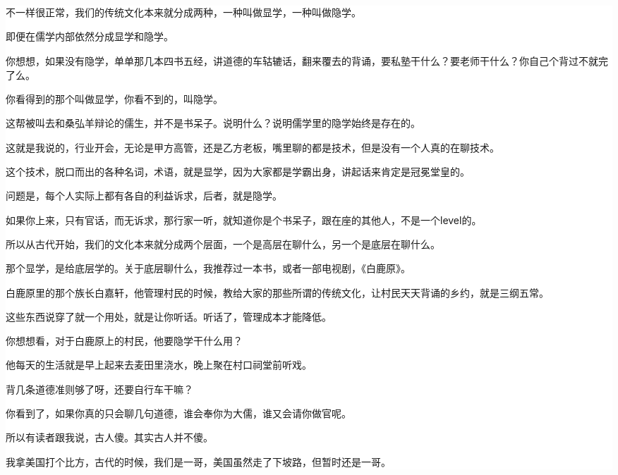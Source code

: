
不一样很正常，我们的传统文化本来就分成两种，一种叫做显学，一种叫做隐学。  

  

即便在儒学内部依然分成显学和隐学。

  

你想想，如果没有隐学，单单那几本四书五经，讲道德的车轱辘话，翻来覆去的背诵，要私塾干什么？要老师干什么？你自己个背过不就完了么。

  

你看得到的那个叫做显学，你看不到的，叫隐学。

  

这帮被叫去和桑弘羊辩论的儒生，并不是书呆子。说明什么？说明儒学里的隐学始终是存在的。  

  

这就是我说的，行业开会，无论是甲方高管，还是乙方老板，嘴里聊的都是技术，但是没有一个人真的在聊技术。  

  

这个技术，脱口而出的各种名词，术语，就是显学，因为大家都是学霸出身，讲起话来肯定是冠冕堂皇的。

  

问题是，每个人实际上都有各自的利益诉求，后者，就是隐学。

  

如果你上来，只有官话，而无诉求，那行家一听，就知道你是个书呆子，跟在座的其他人，不是一个level的。

  

所以从古代开始，我们的文化本来就分成两个层面，一个是高层在聊什么，另一个是底层在聊什么。  

  

那个显学，是给底层学的。关于底层聊什么，我推荐过一本书，或者一部电视剧，《白鹿原》。

  

白鹿原里的那个族长白嘉轩，他管理村民的时候，教给大家的那些所谓的传统文化，让村民天天背诵的乡约，就是三纲五常。

  

这些东西说穿了就一个用处，就是让你听话。听话了，管理成本才能降低。  

  

你想想看，对于白鹿原上的村民，他要隐学干什么用？  

  

他每天的生活就是早上起来去麦田里浇水，晚上聚在村口祠堂前听戏。  

  

背几条道德准则够了呀，还要自行车干嘛？

  

你看到了，如果你真的只会聊几句道德，谁会奉你为大儒，谁又会请你做官呢。

  

所以有读者跟我说，古人傻。其实古人并不傻。

  

我拿美国打个比方，古代的时候，我们是一哥，美国虽然走了下坡路，但暂时还是一哥。  

  
